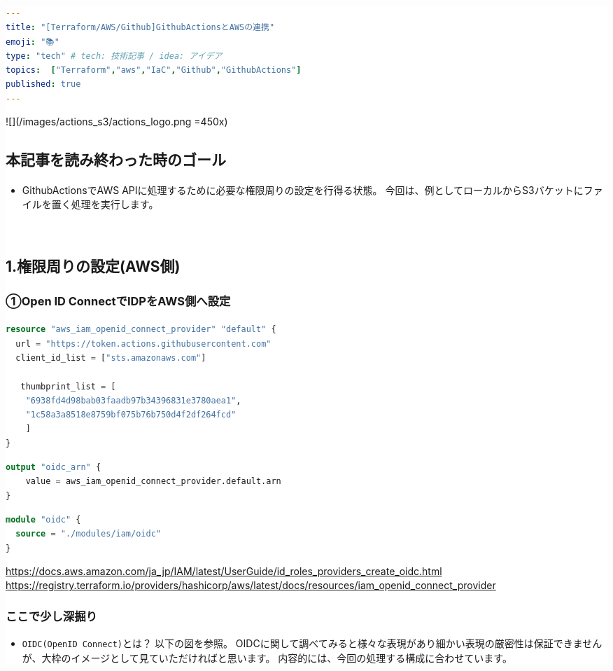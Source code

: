 ```yaml
---
title: "[Terraform/AWS/Github]GithubActionsとAWSの連携"
emoji: "📚"
type: "tech" # tech: 技術記事 / idea: アイデア
topics:  ["Terraform","aws","IaC","Github","GithubActions"]
published: true
---
```

![](/images/actions_s3/actions_logo.png =450x)

## 本記事を読み終わった時のゴール
- GithubActionsでAWS APIに処理するために必要な権限周りの設定を行得る状態。
 今回は、例としてローカルからS3バケットにファイルを置く処理を実行します。

&nbsp;

## 1.権限周りの設定(AWS側)
### ①Open ID ConnectでIDPをAWS側へ設定

```hcl:./modules/iam/oidc/main.tf
resource "aws_iam_openid_connect_provider" "default" {
  url = "https://token.actions.githubusercontent.com"
  client_id_list = ["sts.amazonaws.com"]

   thumbprint_list = [
    "6938fd4d98bab03faadb97b34396831e3780aea1",
    "1c58a3a8518e8759bf075b76b750d4f2df264fcd"
    ]
}

```

```hcl:./modules/iam/oidc/output.tf
output "oidc_arn" {
    value = aws_iam_openid_connect_provider.default.arn
}

```

```hcl:./security.tf
module "oidc" {
  source = "./modules/iam/oidc"
}

```

https://docs.aws.amazon.com/ja_jp/IAM/latest/UserGuide/id_roles_providers_create_oidc.html
https://registry.terraform.io/providers/hashicorp/aws/latest/docs/resources/iam_openid_connect_provider

### ここで少し深掘り
- `OIDC(OpenID Connect)`とは？
以下の図を参照。
OIDCに関して調べてみると様々な表現があり細かい表現の厳密性は保証できませんが、大枠のイメージとして見ていただければと思います。
内容的には、今回の処理する構成に合わせています。